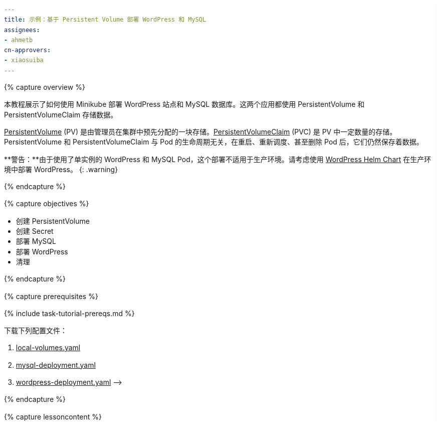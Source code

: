 ```yaml
---
title: 示例：基于 Persistent Volume 部署 WordPress 和 MySQL
assignees:
- ahmetb
cn-approvers:
- xiaosuiba
---
```




{% capture overview %}

本教程展示了如何使用 Minikube 部署 WordPress 站点和 MySQL 数据库。这两个应用都使用 PersistentVolume 和 PersistentVolumeClaim 存储数据。


[PersistentVolume](/docs/concepts/storage/persistent-volumes/) (PV) 是由管理员在集群中预先分配的一块存储。[PersistentVolumeClaim](/docs/concepts/storage/persistent-volumes/#persistentvolumeclaims) (PVC) 是 PV 中一定数量的存储。PersistentVolume 和 PersistentVolumeClaim 与 Pod 的生命周期无关，在重启、重新调度、甚至删除 Pod 后，它们仍然保存着数据。


**警告：**由于使用了单实例的 WordPress 和 MySQL Pod，这个部署不适用于生产环境。请考虑使用 [WordPress Helm Chart](https://github.com/kubernetes/charts/tree/master/stable/wordpress) 在生产环境中部署 WordPress。
{: .warning}

{% endcapture %}

{% capture objectives %}

* 创建 PersistentVolume
* 创建 Secret
* 部署 MySQL
* 部署 WordPress
* 清理

{% endcapture %}

{% capture prerequisites %}

{% include task-tutorial-prereqs.md %} 


下载下列配置文件：

1. [local-volumes.yaml](/docs/tutorials/stateful-application/mysql-wordpress-persistent-volume/local-volumes.yaml)

2. [mysql-deployment.yaml](/docs/tutorials/stateful-application/mysql-wordpress-persistent-volume/mysql-deployment.yaml)

3. [wordpress-deployment.yaml](/docs/tutorials/stateful-application/mysql-wordpress-persistent-volume/wordpress-deployment.yaml)
  -->

{% endcapture %}

{% capture lessoncontent %} 

